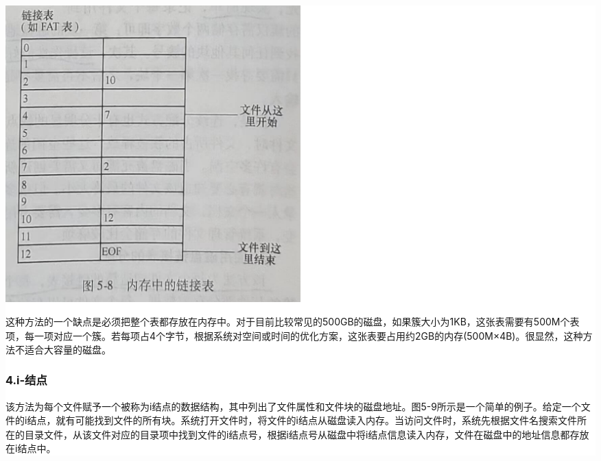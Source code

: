 <img src="../images/czxtgl_05_1_8.jpeg" width=50%/>

这种方法的一个缺点是必须把整个表都存放在内存中。对于目前比较常见的500GB的磁盘，如果簇大小为1KB，这张表需要有500M个表项，每一项对应一个簇。若每项占4个字节，根据系统对空间或时间的优化方案，这张表要占用约2GB的内存(500M×4B)。很显然，这种方法不适合大容量的磁盘。

### 4.i-结点

该方法为每个文件赋予一个被称为i结点的数据结构，其中列出了文件属性和文件块的磁盘地址。图5-9所示是一个简单的例子。给定一个文件的i结点，就有可能找到文件的所有块。系统打开文件时，将文件的ⅰ结点从磁盘读入内存。当访问文件时，系统先根据文件名搜索文件所在的目录文件，从该文件对应的目录项中找到文件的i结点号，根据ⅰ结点号从磁盘中将i结点信息读入内存，文件在磁盘中的地址信息都存放在i结点中。
